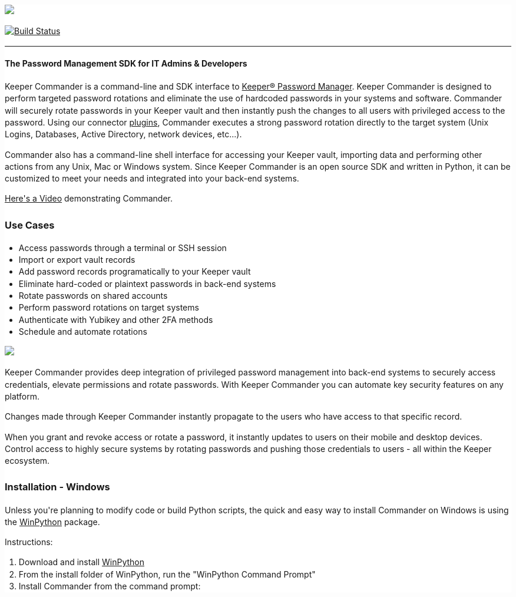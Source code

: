 ![](https://raw.githubusercontent.com/Keeper-Security/Commander/master/keepercommander/images/commander_logo_512x205.png)

[![Build Status](https://travis-ci.org/Keeper-Security/Commander.svg)](https://travis-ci.org/Keeper-Security/Commander)

----
#### The Password Management SDK for IT Admins & Developers

Keeper Commander is a command-line and SDK interface to [Keeper&reg; Password Manager](https://keepersecurity.com).  Keeper Commander is designed to perform targeted password rotations and eliminate the use of hardcoded passwords in your systems and software.  Commander will securely rotate passwords in your Keeper vault and then instantly push the changes to all users with privileged access to the password.  Using our connector [plugins](https://github.com/Keeper-Security/Commander/tree/master/keepercommander/plugins), Commander executes a strong password rotation directly to the target system (Unix Logins, Databases, Active Directory, network devices, etc...).

Commander also has a command-line shell interface for accessing your Keeper vault, importing data and performing other actions from any Unix, Mac or Windows system.  Since Keeper Commander is an open source SDK and written in Python, it can be customized to meet your needs and integrated into your back-end systems.

[Here's a Video](https://youtu.be/p50OKRiaxl8) demonstrating Commander.

### Use Cases

* Access passwords through a terminal or SSH session
* Import or export vault records   
* Add password records programatically to your Keeper vault
* Eliminate hard-coded or plaintext passwords in back-end systems
* Rotate passwords on shared accounts 
* Perform password rotations on target systems
* Authenticate with Yubikey and other 2FA methods
* Schedule and automate rotations 

![](https://raw.githubusercontent.com/Keeper-Security/Commander/master/keepercommander/images/keeper_intro.gif)

Keeper Commander provides deep integration of privileged password management into back-end systems to securely access credentials, elevate permissions and rotate passwords. With Keeper Commander you can automate key security features on any platform.

Changes made through Keeper Commander instantly propagate to the users who have access to that specific record.

When you grant and revoke access or rotate a password, it instantly updates to users on their mobile and desktop devices. Control access to highly secure systems by rotating passwords and pushing those credentials to users - all within the Keeper ecosystem.

### Installation - Windows 

Unless you're planning to modify code or build Python scripts, the quick and easy way to install Commander on Windows is using the [WinPython](https://winpython.github.io/) package.

Instructions:

1. Download and install [WinPython](https://winpython.github.io/)
2. From the install folder of WinPython, run the "WinPython Command Prompt" 
3. Install Commander from the command prompt:

